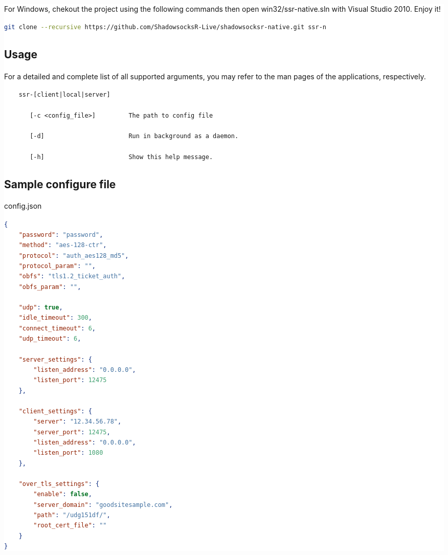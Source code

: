 For Windows, chekout the project using the following commands then open win32/ssr-native.sln with Visual Studio 2010. Enjoy it!

```bash
git clone --recursive https://github.com/ShadowsocksR-Live/shadowsocksr-native.git ssr-n
```

## Usage

For a detailed and complete list of all supported arguments, you may refer to the
man pages of the applications, respectively.

```
    ssr-[client|local|server]

       [-c <config_file>]         The path to config file

       [-d]                       Run in background as a daemon.

       [-h]                       Show this help message.
```

## Sample configure file

config.json
```json
{
    "password": "password",
    "method": "aes-128-ctr",
    "protocol": "auth_aes128_md5",
    "protocol_param": "",
    "obfs": "tls1.2_ticket_auth",
    "obfs_param": "",

    "udp": true,
    "idle_timeout": 300,
    "connect_timeout": 6,
    "udp_timeout": 6,

    "server_settings": {
        "listen_address": "0.0.0.0",
        "listen_port": 12475
    },

    "client_settings": {
        "server": "12.34.56.78",
        "server_port": 12475,
        "listen_address": "0.0.0.0",
        "listen_port": 1080
    },

    "over_tls_settings": {
        "enable": false,
        "server_domain": "goodsitesample.com",
        "path": "/udg151df/",
        "root_cert_file": ""
    }
}
```
